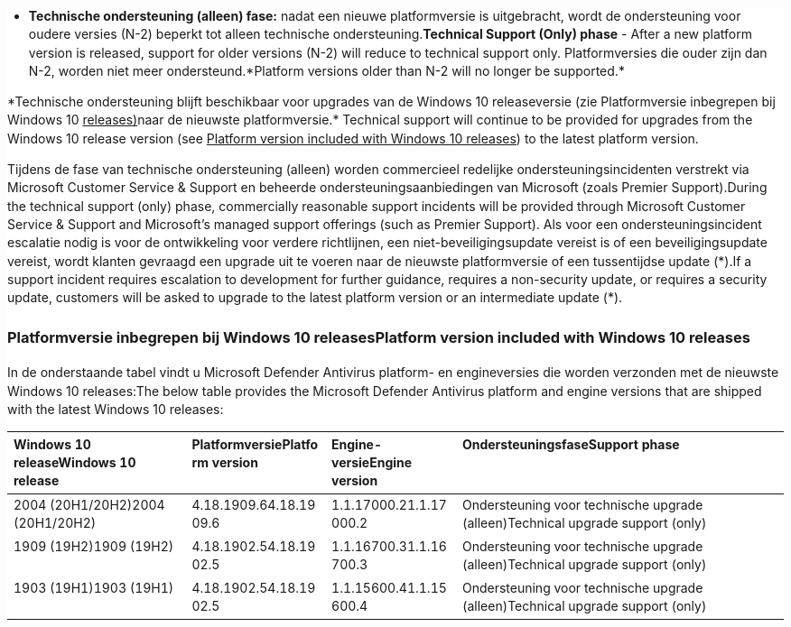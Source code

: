 - <span data-ttu-id="10ba5-394">**Technische ondersteuning (alleen) fase:** nadat een nieuwe platformversie is uitgebracht, wordt de ondersteuning voor oudere versies (N-2) beperkt tot alleen technische ondersteuning.</span><span class="sxs-lookup"><span data-stu-id="10ba5-394">**Technical Support (Only) phase** - After a new platform version is released, support for older versions (N-2) will reduce to technical support only.</span></span> <span data-ttu-id="10ba5-395">Platformversies die ouder zijn dan N-2, worden niet meer ondersteund.\*</span><span class="sxs-lookup"><span data-stu-id="10ba5-395">Platform versions older than N-2 will no longer be supported.\*</span></span>

<span data-ttu-id="10ba5-396">\*Technische ondersteuning blijft beschikbaar voor upgrades van de Windows 10 releaseversie (zie Platformversie inbegrepen bij Windows 10 [releases)](#platform-version-included-with-windows-10-releases)naar de nieuwste platformversie.</span><span class="sxs-lookup"><span data-stu-id="10ba5-396">\* Technical support will continue to be provided for upgrades from the Windows 10 release version (see [Platform version included with Windows 10 releases](#platform-version-included-with-windows-10-releases)) to the latest platform version.</span></span>

<span data-ttu-id="10ba5-397">Tijdens de fase van technische ondersteuning (alleen) worden commercieel redelijke ondersteuningsincidenten verstrekt via Microsoft Customer Service & Support en beheerde ondersteuningsaanbiedingen van Microsoft (zoals Premier Support).</span><span class="sxs-lookup"><span data-stu-id="10ba5-397">During the technical support (only) phase, commercially reasonable support incidents will be provided through Microsoft Customer Service & Support and Microsoft’s managed support offerings (such as Premier Support).</span></span> <span data-ttu-id="10ba5-398">Als voor een ondersteuningsincident escalatie nodig is voor de ontwikkeling voor verdere richtlijnen, een niet-beveiligingsupdate vereist is of een beveiligingsupdate vereist, wordt klanten gevraagd een upgrade uit te voeren naar de nieuwste platformversie of een tussentijdse update (\*).</span><span class="sxs-lookup"><span data-stu-id="10ba5-398">If a support incident requires escalation to development for further guidance, requires a non-security update, or requires a security update, customers will be asked to upgrade to the latest platform version or an intermediate update (\*).</span></span>

### <a name="platform-version-included-with-windows-10-releases"></a><span data-ttu-id="10ba5-399">Platformversie inbegrepen bij Windows 10 releases</span><span class="sxs-lookup"><span data-stu-id="10ba5-399">Platform version included with Windows 10 releases</span></span>
<span data-ttu-id="10ba5-400">In de onderstaande tabel vindt u Microsoft Defender Antivirus platform- en engineversies die worden verzonden met de nieuwste Windows 10 releases:</span><span class="sxs-lookup"><span data-stu-id="10ba5-400">The below table provides the Microsoft Defender Antivirus platform and engine versions that are shipped with the latest Windows 10 releases:</span></span>    

|<span data-ttu-id="10ba5-401">Windows 10 release</span><span class="sxs-lookup"><span data-stu-id="10ba5-401">Windows 10 release</span></span>  |<span data-ttu-id="10ba5-402">Platformversie</span><span class="sxs-lookup"><span data-stu-id="10ba5-402">Platform version</span></span>  |<span data-ttu-id="10ba5-403">Engine-versie</span><span class="sxs-lookup"><span data-stu-id="10ba5-403">Engine version</span></span> |<span data-ttu-id="10ba5-404">Ondersteuningsfase</span><span class="sxs-lookup"><span data-stu-id="10ba5-404">Support phase</span></span> |
|:---|:---|:---|:---|
|<span data-ttu-id="10ba5-405">2004 (20H1/20H2)</span><span class="sxs-lookup"><span data-stu-id="10ba5-405">2004  (20H1/20H2)</span></span> |<span data-ttu-id="10ba5-406">4.18.1909.6</span><span class="sxs-lookup"><span data-stu-id="10ba5-406">4.18.1909.6</span></span> |<span data-ttu-id="10ba5-407">1.1.17000.2</span><span class="sxs-lookup"><span data-stu-id="10ba5-407">1.1.17000.2</span></span> | <span data-ttu-id="10ba5-408">Ondersteuning voor technische upgrade (alleen)</span><span class="sxs-lookup"><span data-stu-id="10ba5-408">Technical upgrade support (only)</span></span> |
|<span data-ttu-id="10ba5-409">1909 (19H2)</span><span class="sxs-lookup"><span data-stu-id="10ba5-409">1909  (19H2)</span></span> |<span data-ttu-id="10ba5-410">4.18.1902.5</span><span class="sxs-lookup"><span data-stu-id="10ba5-410">4.18.1902.5</span></span> |<span data-ttu-id="10ba5-411">1.1.16700.3</span><span class="sxs-lookup"><span data-stu-id="10ba5-411">1.1.16700.3</span></span> | <span data-ttu-id="10ba5-412">Ondersteuning voor technische upgrade (alleen)</span><span class="sxs-lookup"><span data-stu-id="10ba5-412">Technical upgrade support (only)</span></span> |
|<span data-ttu-id="10ba5-413">1903 (19H1)</span><span class="sxs-lookup"><span data-stu-id="10ba5-413">1903  (19H1)</span></span> |<span data-ttu-id="10ba5-414">4.18.1902.5</span><span class="sxs-lookup"><span data-stu-id="10ba5-414">4.18.1902.5</span></span> |<span data-ttu-id="10ba5-415">1.1.15600.4</span><span class="sxs-lookup"><span data-stu-id="10ba5-415">1.1.15600.4</span></span> | <span data-ttu-id="10ba5-416">Ondersteuning voor technische upgrade (alleen)</span><span class="sxs-lookup"><span data-stu-id="10ba5-416">Technical upgrade support (only)</span></span> |